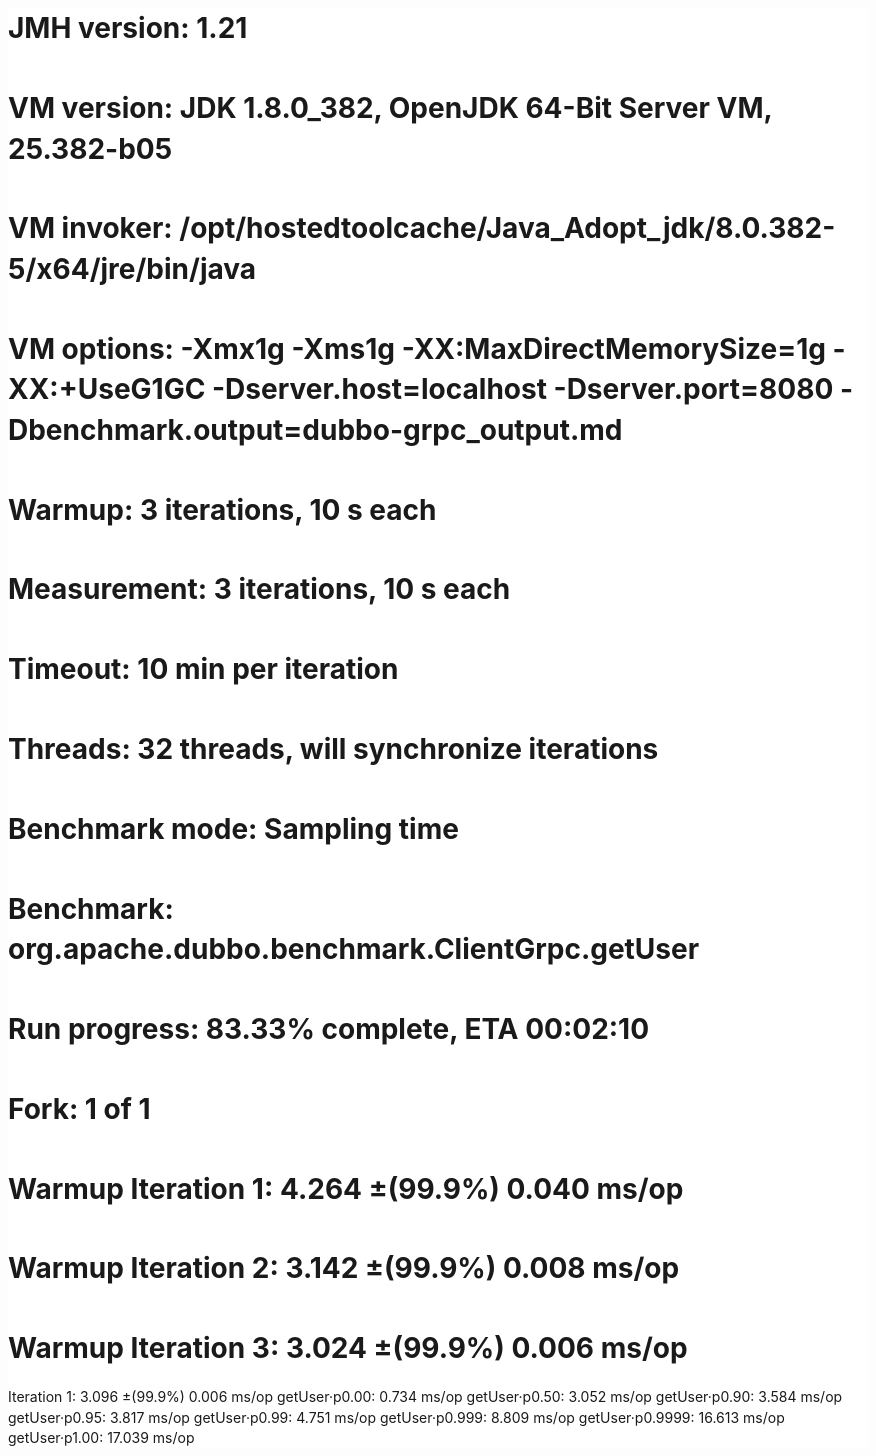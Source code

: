 
# JMH version: 1.21
# VM version: JDK 1.8.0_382, OpenJDK 64-Bit Server VM, 25.382-b05
# VM invoker: /opt/hostedtoolcache/Java_Adopt_jdk/8.0.382-5/x64/jre/bin/java
# VM options: -Xmx1g -Xms1g -XX:MaxDirectMemorySize=1g -XX:+UseG1GC -Dserver.host=localhost -Dserver.port=8080 -Dbenchmark.output=dubbo-grpc_output.md
# Warmup: 3 iterations, 10 s each
# Measurement: 3 iterations, 10 s each
# Timeout: 10 min per iteration
# Threads: 32 threads, will synchronize iterations
# Benchmark mode: Sampling time
# Benchmark: org.apache.dubbo.benchmark.ClientGrpc.getUser

# Run progress: 83.33% complete, ETA 00:02:10
# Fork: 1 of 1
# Warmup Iteration   1: 4.264 ±(99.9%) 0.040 ms/op
# Warmup Iteration   2: 3.142 ±(99.9%) 0.008 ms/op
# Warmup Iteration   3: 3.024 ±(99.9%) 0.006 ms/op
Iteration   1: 3.096 ±(99.9%) 0.006 ms/op
                 getUser·p0.00:   0.734 ms/op
                 getUser·p0.50:   3.052 ms/op
                 getUser·p0.90:   3.584 ms/op
                 getUser·p0.95:   3.817 ms/op
                 getUser·p0.99:   4.751 ms/op
                 getUser·p0.999:  8.809 ms/op
                 getUser·p0.9999: 16.613 ms/op
                 getUser·p1.00:   17.039 ms/op
